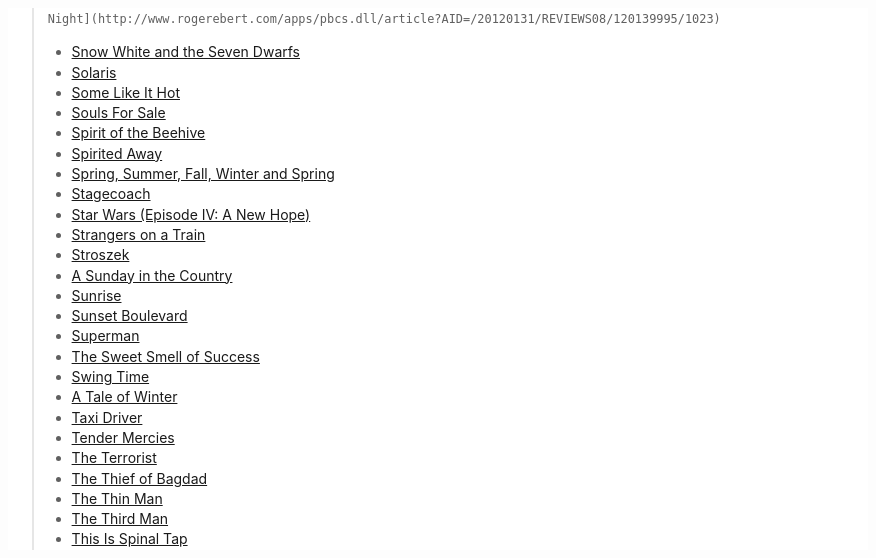 >     Night](http://www.rogerebert.com/apps/pbcs.dll/article?AID=/20120131/REVIEWS08/120139995/1023)
> -   [Snow White and the Seven
>     Dwarfs](http://www.rogerebert.com/apps/pbcs.dll/article?AID=/20011014/REVIEWS08/110140301/1023)
> -   [Solaris](http://www.rogerebert.com/apps/pbcs.dll/article?AID=/20030119/REVIEWS08/301190301/1023)
> -   [Some Like It
>     Hot](http://www.rogerebert.com/apps/pbcs.dll/article?AID=/20000109/REVIEWS08/1090301/1023)
> -   [Souls For
>     Sale](http://www.rogerebert.com/apps/pbcs.dll/article?AID=/20090729/REVIEWS08/907299989/1023)
> -   [Spirit of the
>     Beehive](http://www.rogerebert.com/apps/pbcs.dll/article?AID=/20121120/REVIEWS08/121129998/1023)
> -   [Spirited
>     Away](http://www.rogerebert.com/apps/pbcs.dll/article?AID=/20120711/REVIEWS08/120719998/1023)
> -   [Spring, Summer, Fall, Winter and
>     Spring](http://www.rogerebert.com/apps/pbcs.dll/article?AID=/20090826/REVIEWS08/908269988/1023)
> -   [Stagecoach](http://www.rogerebert.com/apps/pbcs.dll/article?AID=/20110801/REVIEWS08/110809999/1023)
> -   [Star Wars (Episode IV: A New
>     Hope)](http://www.rogerebert.com/apps/pbcs.dll/article?AID=/19990628/REVIEWS08/906280301/1023)
> -   [Strangers on a
>     Train](http://www.rogerebert.com/apps/pbcs.dll/article?AID=/20040101/REVIEWS08/40802009/1023)
> -   [Stroszek](http://www.rogerebert.com/apps/pbcs.dll/article?AID=/20020707/REVIEWS08/207070301/1023)
> -   [A Sunday in the
>     Country](http://www.rogerebert.com/apps/pbcs.dll/article?AID=/20030511/REVIEWS08/305110301/1023)
> -   [Sunrise](http://www.rogerebert.com/apps/pbcs.dll/article?AID=/20040411/REVIEWS08/404110301/1023)
> -   [Sunset
>     Boulevard](http://www.rogerebert.com/apps/pbcs.dll/article?AID=/19990627/REVIEWS08/906270301/1023)
> -   [Superman](http://www.rogerebert.com/apps/pbcs.dll/article?AID=/20101104/REVIEWS08/101109987/1023)
> -   [The Sweet Smell of
>     Success](http://www.rogerebert.com/apps/pbcs.dll/article?AID=/19971021/REVIEWS08/401010361/1023)
> -   [Swing
>     Time](http://www.rogerebert.com/apps/pbcs.dll/article?AID=/19980215/REVIEWS08/401010363/1023)
> -   [A Tale of
>     Winter](http://www.rogerebert.com/apps/pbcs.dll/article?AID=/20011209/REVIEWS08/112090301/1023)
> -   [Taxi
>     Driver](http://www.rogerebert.com/apps/pbcs.dll/article?AID=/20040101/REVIEWS08/401010364/1023)
> -   [Tender
>     Mercies](http://www.rogerebert.com/apps/pbcs.dll/article?AID=/20090617/REVIEWS08/906179983/1023)
> -   [The
>     Terrorist](http://www.rogerebert.com/apps/pbcs.dll/article?AID=/20050717/REVIEWS08/507170302/1023)
> -   [The Thief of
>     Bagdad](http://www.rogerebert.com/apps/pbcs.dll/article?AID=/20090506/REVIEWS08/905069995/1023)
> -   [The Thin
>     Man](http://www.rogerebert.com/apps/pbcs.dll/article?AID=/20021222/REVIEWS08/40802010/1023)
> -   [The Third
>     Man](http://www.rogerebert.com/apps/pbcs.dll/article?AID=/19961208/REVIEWS08/401010366/1023)
> -   [This Is Spinal
>     Tap](http://www.rogerebert.com/apps/pbcs.dll/article?AID=/20010121/REVIEWS08/101210301/1023)